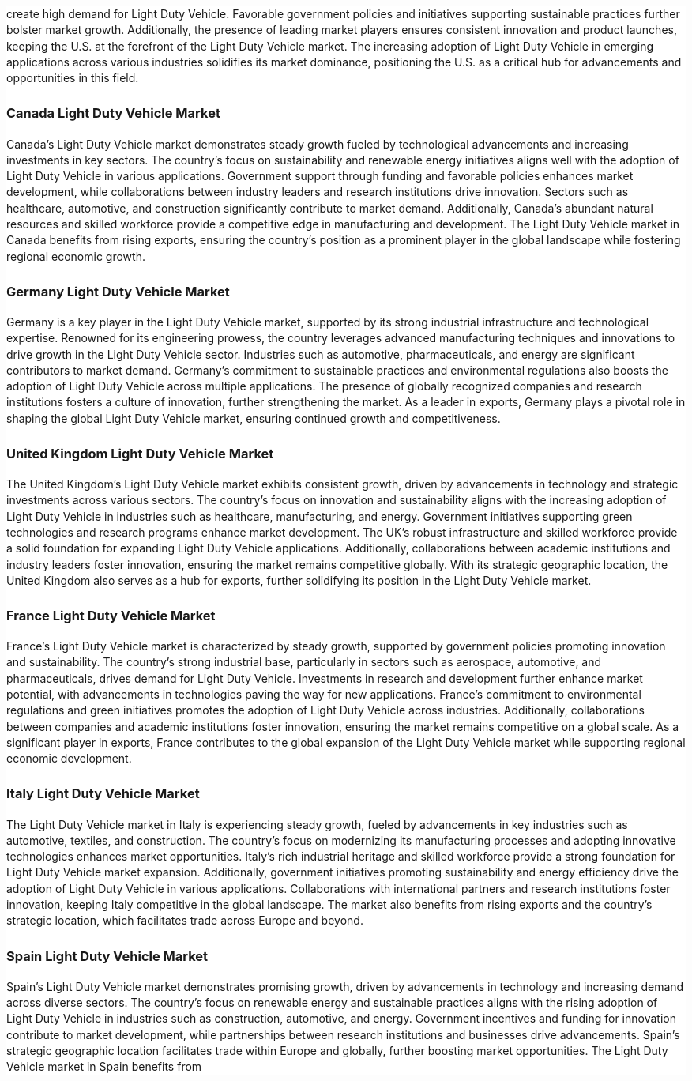create high demand for Light Duty Vehicle. Favorable government policies and initiatives supporting sustainable practices further bolster market growth. Additionally, the presence of leading market players ensures consistent innovation and product launches, keeping the U.S. at the forefront of the Light Duty Vehicle market. The increasing adoption of Light Duty Vehicle in emerging applications across various industries solidifies its market dominance, positioning the U.S. as a critical hub for advancements and opportunities in this field.</p><h3>Canada Light Duty Vehicle Market</h3><p>Canada&rsquo;s Light Duty Vehicle market demonstrates steady growth fueled by technological advancements and increasing investments in key sectors. The country&rsquo;s focus on sustainability and renewable energy initiatives aligns well with the adoption of Light Duty Vehicle in various applications. Government support through funding and favorable policies enhances market development, while collaborations between industry leaders and research institutions drive innovation. Sectors such as healthcare, automotive, and construction significantly contribute to market demand. Additionally, Canada&rsquo;s abundant natural resources and skilled workforce provide a competitive edge in manufacturing and development. The Light Duty Vehicle market in Canada benefits from rising exports, ensuring the country&rsquo;s position as a prominent player in the global landscape while fostering regional economic growth.</p><h3>Germany Light Duty Vehicle Market</h3><p>Germany is a key player in the Light Duty Vehicle market, supported by its strong industrial infrastructure and technological expertise. Renowned for its engineering prowess, the country leverages advanced manufacturing techniques and innovations to drive growth in the Light Duty Vehicle sector. Industries such as automotive, pharmaceuticals, and energy are significant contributors to market demand. Germany&rsquo;s commitment to sustainable practices and environmental regulations also boosts the adoption of Light Duty Vehicle across multiple applications. The presence of globally recognized companies and research institutions fosters a culture of innovation, further strengthening the market. As a leader in exports, Germany plays a pivotal role in shaping the global Light Duty Vehicle market, ensuring continued growth and competitiveness.</p><h3>United Kingdom Light Duty Vehicle Market</h3><p>The United Kingdom&rsquo;s Light Duty Vehicle market exhibits consistent growth, driven by advancements in technology and strategic investments across various sectors. The country&rsquo;s focus on innovation and sustainability aligns with the increasing adoption of Light Duty Vehicle in industries such as healthcare, manufacturing, and energy. Government initiatives supporting green technologies and research programs enhance market development. The UK&rsquo;s robust infrastructure and skilled workforce provide a solid foundation for expanding Light Duty Vehicle applications. Additionally, collaborations between academic institutions and industry leaders foster innovation, ensuring the market remains competitive globally. With its strategic geographic location, the United Kingdom also serves as a hub for exports, further solidifying its position in the Light Duty Vehicle market.</p><h3>France Light Duty Vehicle Market</h3><p>France&rsquo;s Light Duty Vehicle market is characterized by steady growth, supported by government policies promoting innovation and sustainability. The country&rsquo;s strong industrial base, particularly in sectors such as aerospace, automotive, and pharmaceuticals, drives demand for Light Duty Vehicle. Investments in research and development further enhance market potential, with advancements in technologies paving the way for new applications. France&rsquo;s commitment to environmental regulations and green initiatives promotes the adoption of Light Duty Vehicle across industries. Additionally, collaborations between companies and academic institutions foster innovation, ensuring the market remains competitive on a global scale. As a significant player in exports, France contributes to the global expansion of the Light Duty Vehicle market while supporting regional economic development.</p><h3>Italy Light Duty Vehicle Market</h3><p>The Light Duty Vehicle market in Italy is experiencing steady growth, fueled by advancements in key industries such as automotive, textiles, and construction. The country&rsquo;s focus on modernizing its manufacturing processes and adopting innovative technologies enhances market opportunities. Italy&rsquo;s rich industrial heritage and skilled workforce provide a strong foundation for Light Duty Vehicle market expansion. Additionally, government initiatives promoting sustainability and energy efficiency drive the adoption of Light Duty Vehicle in various applications. Collaborations with international partners and research institutions foster innovation, keeping Italy competitive in the global landscape. The market also benefits from rising exports and the country&rsquo;s strategic location, which facilitates trade across Europe and beyond.</p><h3>Spain Light Duty Vehicle Market</h3><p>Spain&rsquo;s Light Duty Vehicle market demonstrates promising growth, driven by advancements in technology and increasing demand across diverse sectors. The country&rsquo;s focus on renewable energy and sustainable practices aligns with the rising adoption of Light Duty Vehicle in industries such as construction, automotive, and energy. Government incentives and funding for innovation contribute to market development, while partnerships between research institutions and businesses drive advancements. Spain&rsquo;s strategic geographic location facilitates trade within Europe and globally, further boosting market opportunities. The Light Duty Vehicle market in Spain benefits from